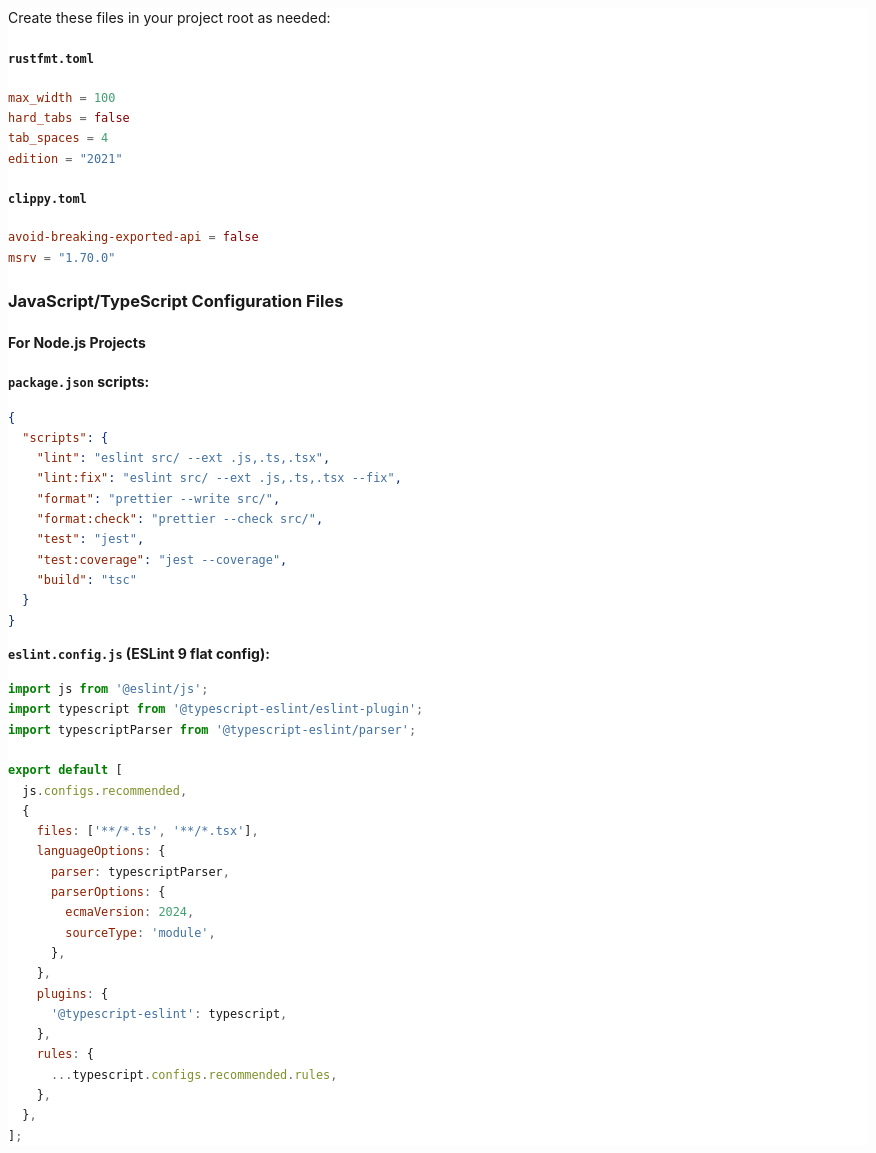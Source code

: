 Create these files in your project root as needed:

#### `rustfmt.toml`

```toml
max_width = 100
hard_tabs = false
tab_spaces = 4
edition = "2021"
```

#### `clippy.toml`

```toml
avoid-breaking-exported-api = false
msrv = "1.70.0"
```

### JavaScript/TypeScript Configuration Files

#### For Node.js Projects

**`package.json` scripts:**

```json
{
  "scripts": {
    "lint": "eslint src/ --ext .js,.ts,.tsx",
    "lint:fix": "eslint src/ --ext .js,.ts,.tsx --fix",
    "format": "prettier --write src/",
    "format:check": "prettier --check src/",
    "test": "jest",
    "test:coverage": "jest --coverage",
    "build": "tsc"
  }
}
```

**`eslint.config.js` (ESLint 9 flat config):**

```javascript
import js from '@eslint/js';
import typescript from '@typescript-eslint/eslint-plugin';
import typescriptParser from '@typescript-eslint/parser';

export default [
  js.configs.recommended,
  {
    files: ['**/*.ts', '**/*.tsx'],
    languageOptions: {
      parser: typescriptParser,
      parserOptions: {
        ecmaVersion: 2024,
        sourceType: 'module',
      },
    },
    plugins: {
      '@typescript-eslint': typescript,
    },
    rules: {
      ...typescript.configs.recommended.rules,
    },
  },
];
```
